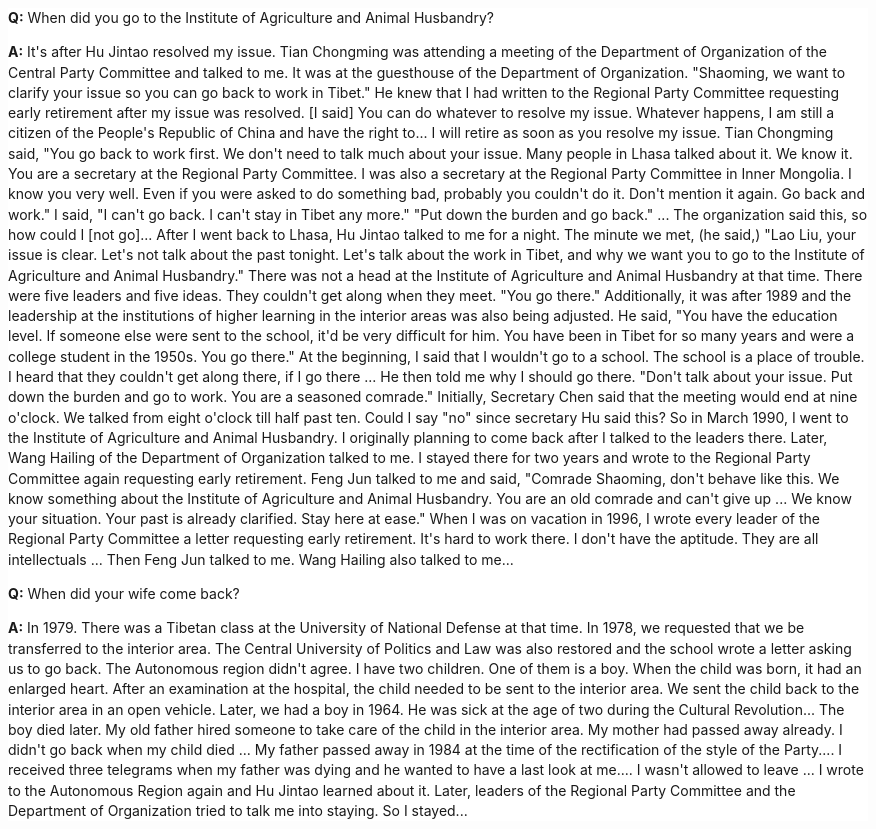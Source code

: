 **Q:**  When did you go to the Institute of Agriculture and Animal Husbandry?   

**A:**  It's after Hu Jintao resolved my issue. Tian Chongming was attending a meeting of the Department of Organization of the Central Party Committee and talked to me. It was at the guesthouse of the Department of Organization. "Shaoming, we want to clarify your issue so you can go back to work in Tibet." He knew that I had written to the Regional Party Committee requesting early retirement after my issue was resolved. [I said] You can do whatever to resolve my issue. Whatever happens, I am still a citizen of the People's Republic of China and have the right to... I will retire as soon as you resolve my issue. Tian Chongming said, "You go back to work first. We don't need to talk much about your issue. Many people in Lhasa talked about it. We know it. You are a secretary at the Regional Party Committee. I was also a secretary at the Regional Party Committee in Inner Mongolia. I know you very well. Even if you were asked to do something bad, probably you couldn't do it. Don't mention it again. Go back and work." I said, "I can't go back. I can't stay in Tibet any more." "Put down the burden and go back." ... The organization said this, so how could I [not go]... After I went back to Lhasa, Hu Jintao talked to me for a night. The minute we met, (he said,) "Lao Liu, your issue is clear. Let's not talk about the past tonight. Let's talk about the work in Tibet, and why we want you to go to the Institute of Agriculture and Animal Husbandry." There was not a head at the Institute of Agriculture and Animal Husbandry at that time. There were five leaders and five ideas. They couldn't get along when they meet. "You go there." Additionally, it was after 1989 and the leadership at the institutions of higher learning in the interior areas was also being adjusted. He said, "You have the education level. If someone else were sent to the school, it'd be very difficult for him. You have been in Tibet for so many years and were a college student in the 1950s. You go there." At the beginning, I said that I wouldn't go to a school. The school is a place of trouble. I heard that they couldn't get along there, if I go there ... He then told me why I should go there. "Don't talk about your issue. Put down the burden and go to work. You are a seasoned comrade." Initially, Secretary Chen said that the meeting would end at nine o'clock. We talked from eight o'clock till half past ten. Could I say "no" since secretary Hu said this? So in March 1990, I went to the Institute of Agriculture and Animal Husbandry. I originally planning to come back after I talked to the leaders there. Later, Wang Hailing of the Department of Organization talked to me. I stayed there for two years and wrote to the Regional Party Committee again requesting early retirement. Feng Jun talked to me and said, "Comrade Shaoming, don't behave like this. We know something about the Institute of Agriculture and Animal Husbandry. You are an old comrade and can't give up ... We know your situation. Your past is already clarified. Stay here at ease." When I was on vacation in 1996, I wrote every leader of the Regional Party Committee a letter requesting early retirement. It's hard to work there. I don't have the aptitude. They are all intellectuals ... Then Feng Jun talked to me. Wang Hailing also talked to me...   

**Q:**  When did your wife come back?   

**A:**  In 1979. There was a Tibetan class at the University of National Defense at that time. In 1978, we requested that we be transferred to the interior area. The Central University of Politics and Law was also restored and the school wrote a letter asking us to go back. The Autonomous region didn't agree. I have two children. One of them is a boy. When the child was born, it had an enlarged heart. After an examination at the hospital, the child needed to be sent to the interior area. We sent the child back to the interior area in an open vehicle. Later, we had a boy in 1964. He was sick at the age of two during the Cultural Revolution... The boy died later. My old father hired someone to take care of the child in the interior area. My mother had passed away already. I didn't go back when my child died ... My father passed away in 1984 at the time of the rectification of the style of the Party.... I received three telegrams when my father was dying and he wanted to have a last look at me.... I wasn't allowed to leave ... I wrote to the Autonomous Region again and Hu Jintao learned about it. Later, leaders of the Regional Party Committee and the Department of Organization tried to talk me into staying. So I stayed...   
